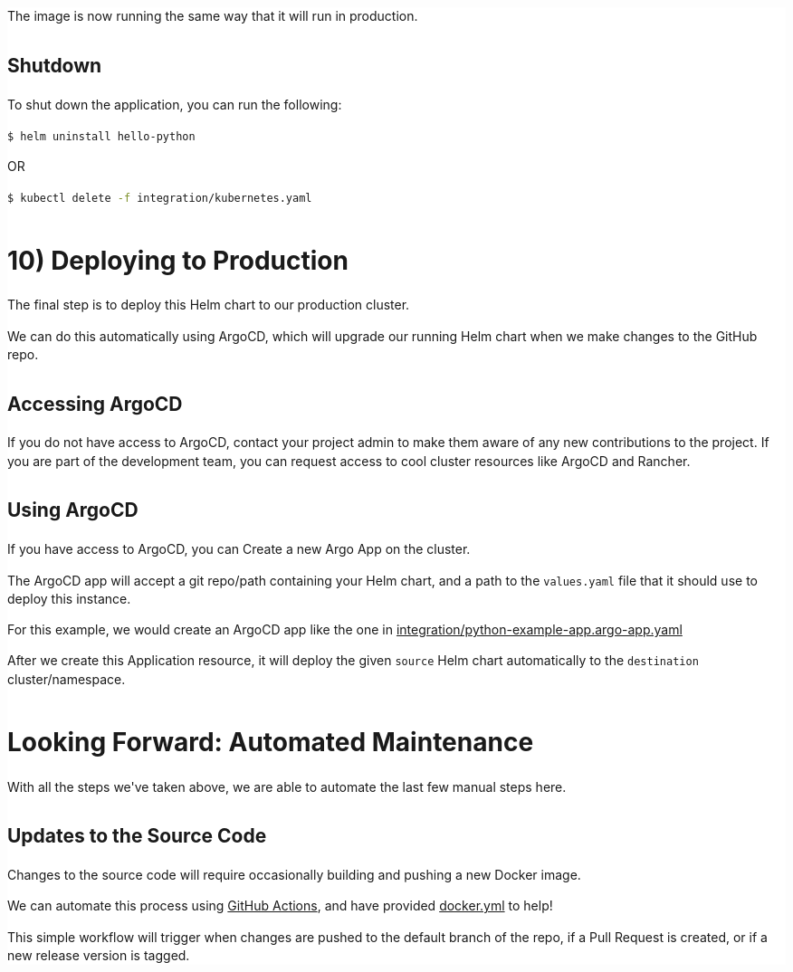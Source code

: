 The image is now running the same way that it will run in production.


## Shutdown
To shut down the application, you can run the following:
```bash
$ helm uninstall hello-python
```
OR
```bash
$ kubectl delete -f integration/kubernetes.yaml
```


# 10) Deploying to Production
The final step is to deploy this Helm chart to our production cluster.

We can do this automatically using ArgoCD, which will upgrade our running Helm chart when we make changes to the GitHub repo.


## Accessing ArgoCD
If you do not have access to ArgoCD, contact your project admin to make them aware of any new contributions to the project. If you are part of the development team, you can request access to cool cluster resources like ArgoCD and Rancher.


## Using ArgoCD
If you have access to ArgoCD, you can Create a new Argo App on the cluster.

The ArgoCD app will accept a git repo/path containing your Helm chart, and a path to the `values.yaml` file that it should use to deploy this instance.

For this example, we would create an ArgoCD app like the one in [integration/python-example-app.argo-app.yaml](./integration/python-example-app.argo-app.yaml)

After we create this Application resource, it will deploy the given `source` Helm chart automatically to the `destination` cluster/namespace.


# Looking Forward: Automated Maintenance
With all the steps we've taken above, we are able to automate the last few manual steps here.

## Updates to the Source Code
Changes to the source code will require occasionally building and pushing a new Docker image.

We can automate this process using [GitHub Actions](https://docs.github.com/en/actions/quickstart), and have provided [docker.yml](./.github/workflows/docker.yml) to help!

This simple workflow will trigger when changes are pushed to the default branch of the repo, if a Pull Request is created, or if a new release version is tagged.
